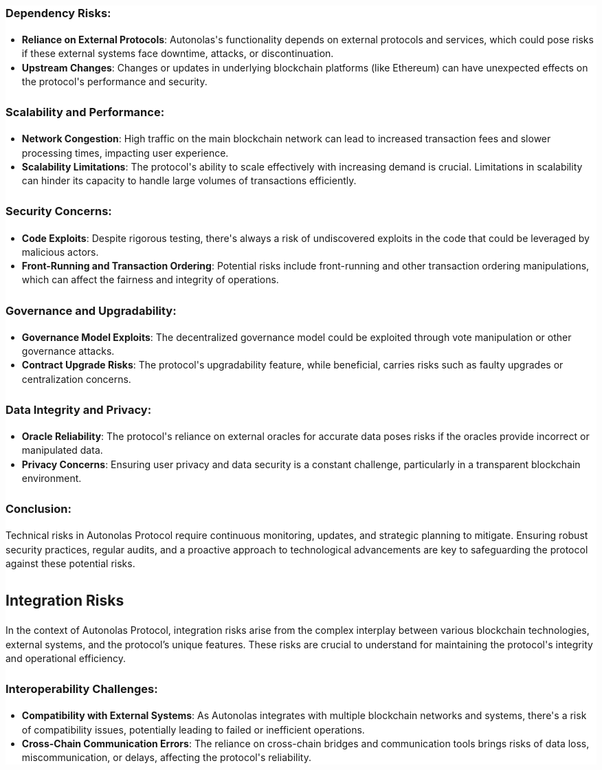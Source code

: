 ### Dependency Risks:
- **Reliance on External Protocols**: Autonolas's functionality depends on external protocols and services, which could pose risks if these external systems face downtime, attacks, or discontinuation.
- **Upstream Changes**: Changes or updates in underlying blockchain platforms (like Ethereum) can have unexpected effects on the protocol's performance and security.

### Scalability and Performance:
- **Network Congestion**: High traffic on the main blockchain network can lead to increased transaction fees and slower processing times, impacting user experience.
- **Scalability Limitations**: The protocol's ability to scale effectively with increasing demand is crucial. Limitations in scalability can hinder its capacity to handle large volumes of transactions efficiently.

### Security Concerns:
- **Code Exploits**: Despite rigorous testing, there's always a risk of undiscovered exploits in the code that could be leveraged by malicious actors.
- **Front-Running and Transaction Ordering**: Potential risks include front-running and other transaction ordering manipulations, which can affect the fairness and integrity of operations.

### Governance and Upgradability:
- **Governance Model Exploits**: The decentralized governance model could be exploited through vote manipulation or other governance attacks.
- **Contract Upgrade Risks**: The protocol's upgradability feature, while beneficial, carries risks such as faulty upgrades or centralization concerns.

### Data Integrity and Privacy:
- **Oracle Reliability**: The protocol's reliance on external oracles for accurate data poses risks if the oracles provide incorrect or manipulated data.
- **Privacy Concerns**: Ensuring user privacy and data security is a constant challenge, particularly in a transparent blockchain environment.

### Conclusion:
Technical risks in Autonolas Protocol require continuous monitoring, updates, and strategic planning to mitigate. Ensuring robust security practices, regular audits, and a proactive approach to technological advancements are key to safeguarding the protocol against these potential risks.


## Integration Risks

In the context of Autonolas Protocol, integration risks arise from the complex interplay between various blockchain technologies, external systems, and the protocol’s unique features. These risks are crucial to understand for maintaining the protocol's integrity and operational efficiency.

### Interoperability Challenges:
- **Compatibility with External Systems**: As Autonolas integrates with multiple blockchain networks and systems, there's a risk of compatibility issues, potentially leading to failed or inefficient operations.
- **Cross-Chain Communication Errors**: The reliance on cross-chain bridges and communication tools brings risks of data loss, miscommunication, or delays, affecting the protocol's reliability.
